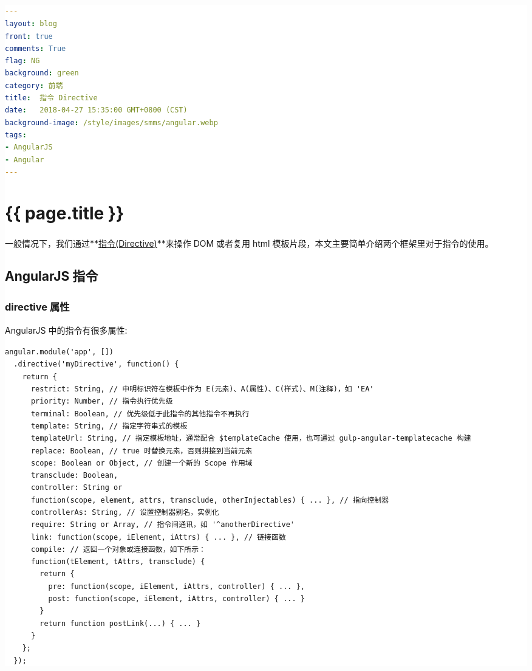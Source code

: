 ```yaml
---
layout: blog
front: true
comments: True
flag: NG
background: green
category: 前端
title:  指令 Directive
date:   2018-04-27 15:35:00 GMT+0800 (CST)
background-image: /style/images/smms/angular.webp
tags:
- AngularJS
- Angular
---
```

# {{ page.title }}

一般情况下，我们通过**[指令(Directive)](https://docs.angularjs.org/guide/directive)**来操作 DOM 或者复用 html 模板片段，本文主要简单介绍两个框架里对于指令的使用。

## AngularJS 指令

### directive 属性

AngularJS 中的指令有很多属性:

```JS
angular.module('app', [])
  .directive('myDirective', function() {
    return {
      restrict: String, // 申明标识符在模板中作为 E(元素)、A(属性)、C(样式)、M(注释)，如 'EA'
      priority: Number, // 指令执行优先级
      terminal: Boolean, // 优先级低于此指令的其他指令不再执行
      template: String, // 指定字符串式的模板
      templateUrl: String, // 指定模板地址，通常配合 $templateCache 使用，也可通过 gulp-angular-templatecache 构建
      replace: Boolean, // true 时替换元素，否则拼接到当前元素
      scope: Boolean or Object, // 创建一个新的 Scope 作用域
      transclude: Boolean,
      controller: String or
      function(scope, element, attrs, transclude, otherInjectables) { ... }, // 指向控制器
      controllerAs: String, // 设置控制器别名，实例化
      require: String or Array, // 指令间通讯，如 '^anotherDirective'
      link: function(scope, iElement, iAttrs) { ... }, // 链接函数
      compile: // 返回一个对象或连接函数，如下所示：
      function(tElement, tAttrs, transclude) {
        return {
          pre: function(scope, iElement, iAttrs, controller) { ... },
          post: function(scope, iElement, iAttrs, controller) { ... }
        }
        return function postLink(...) { ... }
      }
    };
  });
```
